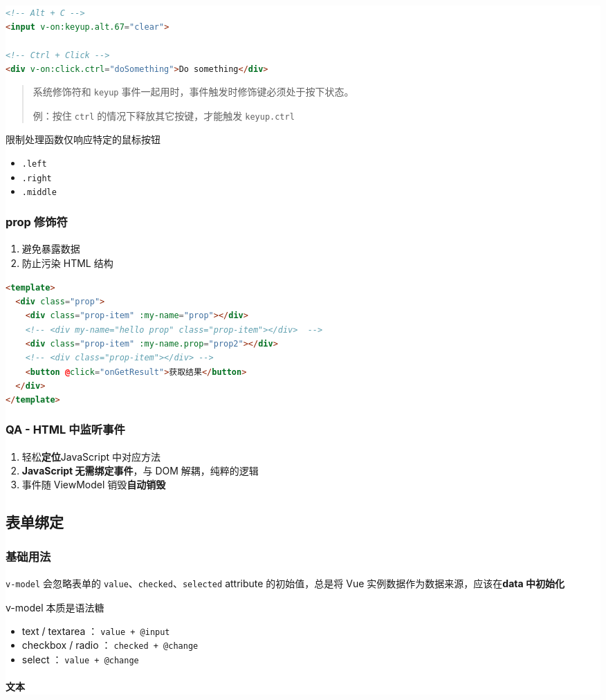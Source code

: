 ```html
<!-- Alt + C -->
<input v-on:keyup.alt.67="clear">

<!-- Ctrl + Click -->
<div v-on:click.ctrl="doSomething">Do something</div>
```

> 系统修饰符和 `keyup` 事件一起用时，事件触发时修饰键必须处于按下状态。
>
> 例：按住 `ctrl` 的情况下释放其它按键，才能触发 `keyup.ctrl`

限制处理函数仅响应特定的鼠标按钮

- `.left`
- `.right`
- `.middle`

### prop 修饰符

1. 避免暴露数据
2. 防止污染 HTML 结构

```html
<template>
  <div class="prop">
    <div class="prop-item" :my-name="prop"></div>
    <!-- <div my-name="hello prop" class="prop-item"></div>  -->
    <div class="prop-item" :my-name.prop="prop2"></div>
    <!-- <div class="prop-item"></div> -->
    <button @click="onGetResult">获取结果</button>
  </div>
</template>
```

### QA - HTML 中监听事件

1. 轻松**定位**JavaScript 中对应方法
2. **JavaScript 无需绑定事件**，与 DOM 解耦，纯粹的逻辑
3. 事件随 ViewModel 销毁**自动销毁**

## 表单绑定

### 基础用法

`v-model` 会忽略表单的 `value`、`checked`、`selected` attribute 的初始值，总是将 Vue 实例数据作为数据来源，应该在**data 中初始化**

v-model 本质是语法糖

- text / textarea ： `value + @input`
- checkbox / radio ： `checked + @change`
- select ： `value + @change`

#### 文本
